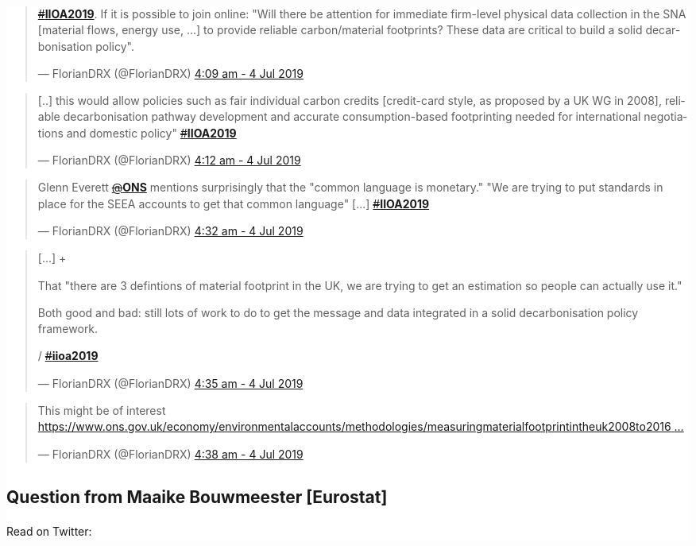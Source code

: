 <blockquote class="twitter-tweet" data-conversation="none" data-lang="en"><p lang="en" dir="ltr"><a href="/hashtag/IIOA2019?src=hash" data-query-source="hashtag_click" class="twitter-hashtag pretty-link js-nav" dir="ltr"><s>#</s><b>IIOA2019</b></a>. If it is possible to join online: "Will there be attention for immediate firm-level physical data collection in the SNA [material flows, energy use, ...] to provide reliable carbon/material footprints? These data are critical to build a solid decarbonisation policy".</p>&mdash; FlorianDRX (@FlorianDRX) <a href="https://twitter.com/FlorianDRX/status/1146737868439740417" target="_blank">4:09 am - 4 Jul 2019</a></blockquote>

<blockquote class="twitter-tweet" data-conversation="none" data-lang="en"><p lang="en" dir="ltr">[..] this would allow policies such as fair individual carbon credits [credit-card style, as proposed by a UK WG in 2008], reliable decarbonisation pathway development and accurate consumption-based footprinting needed for international negotiations and domestic policy" <a href="/hashtag/IIOA2019?src=hash" data-query-source="hashtag_click" class="twitter-hashtag pretty-link js-nav" dir="ltr"><s>#</s><b>IIOA2019</b></a></p>&mdash; FlorianDRX (@FlorianDRX) <a href="https://twitter.com/FlorianDRX/status/1146738570742378498" target="_blank">4:12 am - 4 Jul 2019</a></blockquote>

<blockquote class="twitter-tweet" data-conversation="none" data-lang="en"><p lang="en" dir="ltr">Glenn Everett <a href="/ONS" class="twitter-atreply pretty-link js-nav" dir="ltr" data-mentioned-user-id="219275799"><s>@</s><b>ONS</b></a> mentions surprisingly that the "common language is monetary."  "We are trying to put standards in place for the SEEA accounts to get that common language" [...] <a href="/hashtag/IIOA2019?src=hash" data-query-source="hashtag_click" class="twitter-hashtag pretty-link js-nav" dir="ltr"><s>#</s><b>IIOA2019</b></a></p>&mdash; FlorianDRX (@FlorianDRX) <a href="https://twitter.com/FlorianDRX/status/1146743662392619012" target="_blank">4:32 am - 4 Jul 2019</a></blockquote>

<blockquote class="twitter-tweet" data-conversation="none" data-lang="en"><p lang="en" dir="ltr">[...] +

That "there are 3 defintions of material footprint in the UK, we are trying to get an estimation so people can actually use it." 

Both good and bad: still lots of work to do to get the message and data integrated in a solid decarbonisation policy framework.

/ <a href="/hashtag/iioa2019?src=hash" data-query-source="hashtag_click" class="twitter-hashtag pretty-link js-nav" dir="ltr"><s>#</s><b>iioa2019</b></a></p>&mdash; FlorianDRX (@FlorianDRX) <a href="https://twitter.com/FlorianDRX/status/1146744320298496000" target="_blank">4:35 am - 4 Jul 2019</a></blockquote>

<blockquote class="twitter-tweet" data-conversation="none" data-lang="en"><p lang="en" dir="ltr">This might be of interest <a href="https://t.co/XgoK3DgQMV" rel="nofollow noopener" dir="ltr" data-expanded-url="https://www.ons.gov.uk/economy/environmentalaccounts/methodologies/measuringmaterialfootprintintheuk2008to2016" class="twitter-timeline-link" target="_blank" title="https://www.ons.gov.uk/economy/environmentalaccounts/methodologies/measuringmaterialfootprintintheuk2008to2016"><span class="tco-ellipsis"></span><span class="invisible">https://www.</span><span class="js-display-url">ons.gov.uk/economy/enviro</span><span class="invisible">nmentalaccounts/methodologies/measuringmaterialfootprintintheuk2008to2016</span><span class="tco-ellipsis"><span class="invisible">&nbsp;</span>…</span></a></p>&mdash; FlorianDRX (@FlorianDRX) <a href="https://twitter.com/dr_anneowen/status/1146745078402166786" target="_blank">4:38 am - 4 Jul 2019</a></blockquote>

## Question from Maaike Bouwmeester [Eurostat]

Read on Twitter: <a href="http://bit.ly/2XEqjgT" target="_blank"><i class="fab fa-twitter-square fa-1x" title="twitter-thread"></i></a> 
